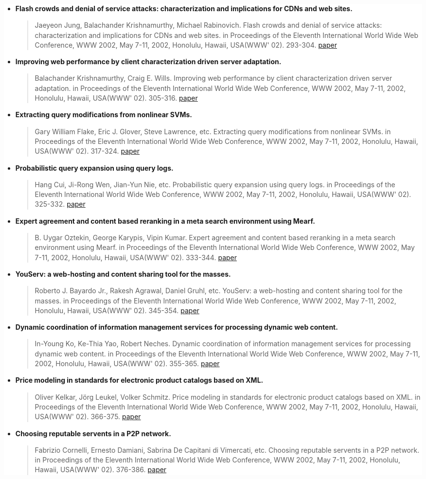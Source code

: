 
- **Flash crowds and denial of service attacks: characterization and implications for CDNs and web sites.**
    > Jaeyeon Jung, Balachander Krishnamurthy, Michael Rabinovich. Flash crowds and denial of service attacks: characterization and implications for CDNs and web sites. in Proceedings of the Eleventh International World Wide Web Conference, WWW 2002, May 7-11, 2002, Honolulu, Hawaii, USA(WWW' 02). 293-304. [paper](https://doi.org/10.1145/511446.511485)


- **Improving web performance by client characterization driven server adaptation.**
    > Balachander Krishnamurthy, Craig E. Wills. Improving web performance by client characterization driven server adaptation. in Proceedings of the Eleventh International World Wide Web Conference, WWW 2002, May 7-11, 2002, Honolulu, Hawaii, USA(WWW' 02). 305-316. [paper](https://doi.org/10.1145/511446.511486)


- **Extracting query modifications from nonlinear SVMs.**
    > Gary William Flake, Eric J. Glover, Steve Lawrence, etc. Extracting query modifications from nonlinear SVMs. in Proceedings of the Eleventh International World Wide Web Conference, WWW 2002, May 7-11, 2002, Honolulu, Hawaii, USA(WWW' 02). 317-324. [paper](https://doi.org/10.1145/511446.511488)


- **Probabilistic query expansion using query logs.**
    > Hang Cui, Ji-Rong Wen, Jian-Yun Nie, etc. Probabilistic query expansion using query logs. in Proceedings of the Eleventh International World Wide Web Conference, WWW 2002, May 7-11, 2002, Honolulu, Hawaii, USA(WWW' 02). 325-332. [paper](https://doi.org/10.1145/511446.511489)


- **Expert agreement and content based reranking in a meta search environment using Mearf.**
    > B. Uygar Oztekin, George Karypis, Vipin Kumar. Expert agreement and content based reranking in a meta search environment using Mearf. in Proceedings of the Eleventh International World Wide Web Conference, WWW 2002, May 7-11, 2002, Honolulu, Hawaii, USA(WWW' 02). 333-344. [paper](https://doi.org/10.1145/511446.511490)


- **YouServ: a web-hosting and content sharing tool for the masses.**
    > Roberto J. Bayardo Jr., Rakesh Agrawal, Daniel Gruhl, etc. YouServ: a web-hosting and content sharing tool for the masses. in Proceedings of the Eleventh International World Wide Web Conference, WWW 2002, May 7-11, 2002, Honolulu, Hawaii, USA(WWW' 02). 345-354. [paper](https://doi.org/10.1145/511446.511492)


- **Dynamic coordination of information management services for processing dynamic web content.**
    > In-Young Ko, Ke-Thia Yao, Robert Neches. Dynamic coordination of information management services for processing dynamic web content. in Proceedings of the Eleventh International World Wide Web Conference, WWW 2002, May 7-11, 2002, Honolulu, Hawaii, USA(WWW' 02). 355-365. [paper](https://doi.org/10.1145/511446.511493)


- **Price modeling in standards for electronic product catalogs based on XML.**
    > Oliver Kelkar, Jörg Leukel, Volker Schmitz. Price modeling in standards for electronic product catalogs based on XML. in Proceedings of the Eleventh International World Wide Web Conference, WWW 2002, May 7-11, 2002, Honolulu, Hawaii, USA(WWW' 02). 366-375. [paper](https://doi.org/10.1145/511446.511494)


- **Choosing reputable servents in a P2P network.**
    > Fabrizio Cornelli, Ernesto Damiani, Sabrina De Capitani di Vimercati, etc. Choosing reputable servents in a P2P network. in Proceedings of the Eleventh International World Wide Web Conference, WWW 2002, May 7-11, 2002, Honolulu, Hawaii, USA(WWW' 02). 376-386. [paper](https://doi.org/10.1145/511446.511496)
